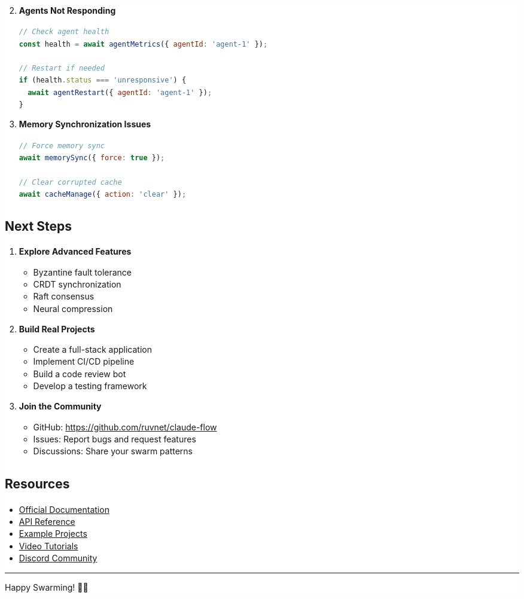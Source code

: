 2. **Agents Not Responding**
   ```javascript
   // Check agent health
   const health = await agentMetrics({ agentId: 'agent-1' });
   
   // Restart if needed
   if (health.status === 'unresponsive') {
     await agentRestart({ agentId: 'agent-1' });
   }
   ```

3. **Memory Synchronization Issues**
   ```javascript
   // Force memory sync
   await memorySync({ force: true });
   
   // Clear corrupted cache
   await cacheManage({ action: 'clear' });
   ```

## Next Steps

1. **Explore Advanced Features**
   - Byzantine fault tolerance
   - CRDT synchronization
   - Raft consensus
   - Neural compression

2. **Build Real Projects**
   - Create a full-stack application
   - Implement CI/CD pipeline
   - Build a code review bot
   - Develop a testing framework

3. **Join the Community**
   - GitHub: https://github.com/ruvnet/claude-flow
   - Issues: Report bugs and request features
   - Discussions: Share your swarm patterns

## Resources

- [Official Documentation](https://github.com/ruvnet/claude-flow)
- [API Reference](https://github.com/ruvnet/claude-flow/blob/main/API.md)
- [Example Projects](https://github.com/ruvnet/claude-flow/tree/main/examples)
- [Video Tutorials](https://youtube.com/@claude-flow)
- [Discord Community](https://discord.gg/claude-flow)

---

Happy Swarming! 🐝🚀
